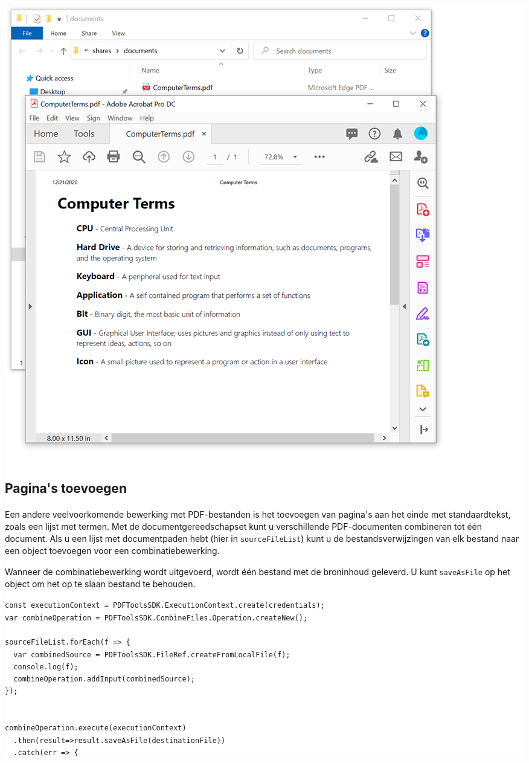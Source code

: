 ![PDF-bestand met computertermen](assets/AWNjs_5.png)

## Pagina&#39;s toevoegen

Een andere veelvoorkomende bewerking met PDF-bestanden is het toevoegen van pagina&#39;s aan het einde met standaardtekst, zoals een lijst met termen. Met de documentgereedschapset kunt u verschillende PDF-documenten combineren tot één document. Als u een lijst met documentpaden hebt (hier in `sourceFileList`) kunt u de bestandsverwijzingen van elk bestand naar een object toevoegen voor een combinatiebewerking.

Wanneer de combinatiebewerking wordt uitgevoerd, wordt één bestand met de broninhoud geleverd. U kunt `saveAsFile` op het object om het op te slaan bestand te behouden.

```
const executionContext = PDFToolsSDK.ExecutionContext.create(credentials);
var combineOperation = PDFToolsSDK.CombineFiles.Operation.createNew();
 
sourceFileList.forEach(f => {
  var combinedSource = PDFToolsSDK.FileRef.createFromLocalFile(f);
  console.log(f);
  combineOperation.addInput(combinedSource);
});
    
 
combineOperation.execute(executionContext)
  .then(result=>result.saveAsFile(destinationFile))
  .catch(err => {
```